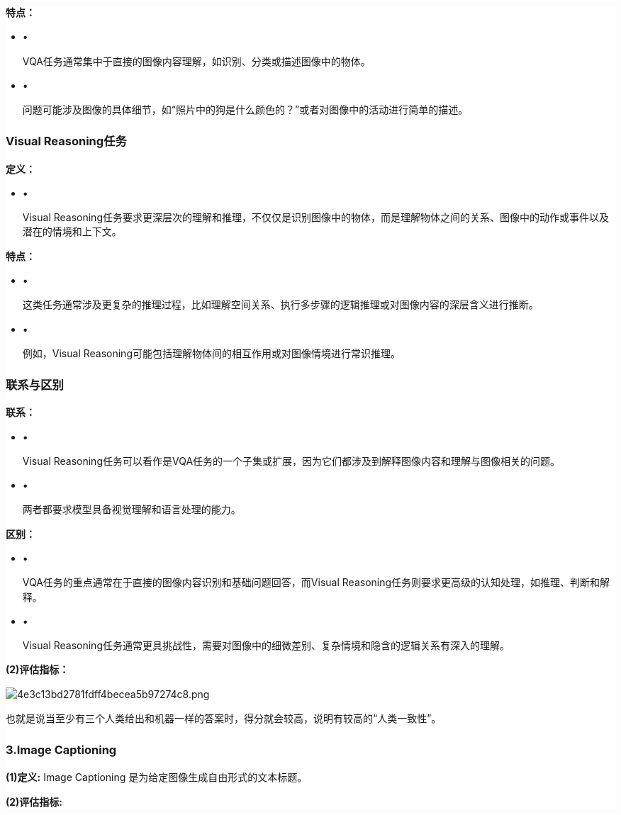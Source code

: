   **特点：**
  
  - •
  
    VQA任务通常集中于直接的图像内容理解，如识别、分类或描述图像中的物体。
  
  - •
  
    问题可能涉及图像的具体细节，如“照片中的狗是什么颜色的？”或者对图像中的活动进行简单的描述。
  
  ### **Visual Reasoning任务**
  
  **定义：**
  
  - •
  
    Visual Reasoning任务要求更深层次的理解和推理，不仅仅是识别图像中的物体，而是理解物体之间的关系、图像中的动作或事件以及潜在的情境和上下文。
  
  **特点：**
  
  - •
  
    这类任务通常涉及更复杂的推理过程，比如理解空间关系、执行多步骤的逻辑推理或对图像内容的深层含义进行推断。
  
  - •
  
    例如，Visual Reasoning可能包括理解物体间的相互作用或对图像情境进行常识推理。
  
  ### 联系与区别
  
  **联系：**
  
  - •
  
    Visual Reasoning任务可以看作是VQA任务的一个子集或扩展，因为它们都涉及到解释图像内容和理解与图像相关的问题。
  
  - •
  
    两者都要求模型具备视觉理解和语言处理的能力。
  
  **区别：**
  
  - •
  
    VQA任务的重点通常在于直接的图像内容识别和基础问题回答，而Visual Reasoning任务则要求更高级的认知处理，如推理、判断和解释。
  
  - •
  
    Visual Reasoning任务通常更具挑战性，需要对图像中的细微差别、复杂情境和隐含的逻辑关系有深入的理解。
  
  **(2)评估指标：**
  
  ![4e3c13bd2781fdff4becea5b97274c8.png](https://s.readpaper.com/T/2X7mhRWYHQX)
  
  也就是说当至少有三个人类给出和机器一样的答案时，得分就会较高，说明有较高的“人类一致性”。
  
  ### **3.Image Captioning**
  
  **(1)定义:** Image Captioning 是为给定图像生成自由形式的文本标题。
  
  **(2)评估指标:**
  